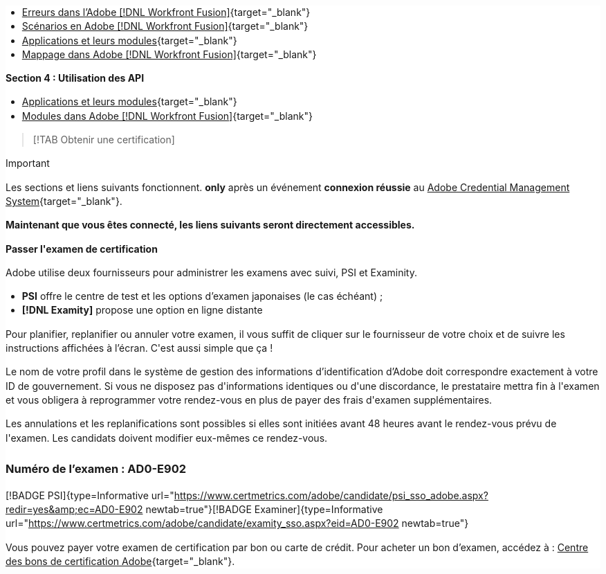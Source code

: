 * [Erreurs dans l’Adobe [!DNL Workfront Fusion]](https://one.workfront.com/s/document-item?bundleId=the-new-workfront-experience&amp;topicId=Content%2FWorkfront_Fusion%2FErrors%2F_errors.htm&amp;_LANG=en){target="_blank"}
* [Scénarios en Adobe [!DNL Workfront Fusion]](https://one.workfront.com/s/document-item?bundleId=the-new-workfront-experience&amp;topicId=Content%2FWorkfront_Fusion%2FScenarios%2F_Scenarios.htm&amp;_LANG=en){target="_blank"}
* [Applications et leurs modules](https://one.workfront.com/s/document-item?bundleId=the-new-workfront-experience&amp;topicId=Content%2FWorkfront_Fusion%2FApps_and_their_modules%2F_apps-and-their-modules.htm&amp;_LANG=en){target="_blank"}
* [Mappage dans Adobe [!DNL Workfront Fusion]](https://one.workfront.com/s/document-item?bundleId=the-new-workfront-experience&amp;topicId=Content%2FWorkfront_Fusion%2FMapping%2F_mapping.htm&amp;_LANG=en){target="_blank"}

**Section 4 : Utilisation des API**

* [Applications et leurs modules](https://one.workfront.com/s/document-item?bundleId=the-new-workfront-experience&amp;topicId=Content%2FWorkfront_Fusion%2FApps_and_their_modules%2F_apps-and-their-modules.htm&amp;_LANG=enus){target="_blank"}
* [Modules dans Adobe [!DNL Workfront Fusion]](https://one.workfront.com/s/document-item?bundleId=the-new-workfront-experience&amp;topicId=Content%2FWorkfront_Fusion%2FModules%2F_modules.htm&amp;_LANG=en){target="_blank"}

>[!TAB Obtenir une certification]

>[!IMPORTANT]
>
>Les sections et liens suivants fonctionnent. **only**  après un événement **connexion réussie** au [Adobe Credential Management System](https://www.certmetrics.com/adobe){target="_blank"}.

**Maintenant que vous êtes connecté, les liens suivants seront directement accessibles.**

**Passer l&#39;examen de certification**

Adobe utilise deux fournisseurs pour administrer les examens avec suivi, PSI et Examinity.

* **PSI** offre le centre de test et les options d’examen japonaises (le cas échéant) ;
* **[!DNL Examity]** propose une option en ligne distante

Pour planifier, replanifier ou annuler votre examen, il vous suffit de cliquer sur le fournisseur de votre choix et de suivre les instructions affichées à l’écran. C&#39;est aussi simple que ça !

Le nom de votre profil dans le système de gestion des informations d’identification d’Adobe doit correspondre exactement à votre ID de gouvernement. Si vous ne disposez pas d&#39;informations identiques ou d&#39;une discordance, le prestataire mettra fin à l&#39;examen et vous obligera à reprogrammer votre rendez-vous en plus de payer des frais d&#39;examen supplémentaires.

Les annulations et les replanifications sont possibles si elles sont initiées avant 48 heures avant le rendez-vous prévu de l&#39;examen. Les candidats doivent modifier eux-mêmes ce rendez-vous.

### Numéro de l’examen : AD0-E902

[!BADGE PSI]{type=Informative url="https://www.certmetrics.com/adobe/candidate/psi_sso_adobe.aspx?redir=yes&amp;ec=AD0-E902 newtab=true"}[!BADGE Examiner]{type=Informative url="https://www.certmetrics.com/adobe/candidate/examity_sso.aspx?eid=AD0-E902 newtab=true"}

Vous pouvez payer votre examen de certification par bon ou carte de crédit. Pour acheter un bon d’examen, accédez à : [Centre des bons de certification Adobe](https://market.xvoucher.com/adobe/global){target="_blank"}.
